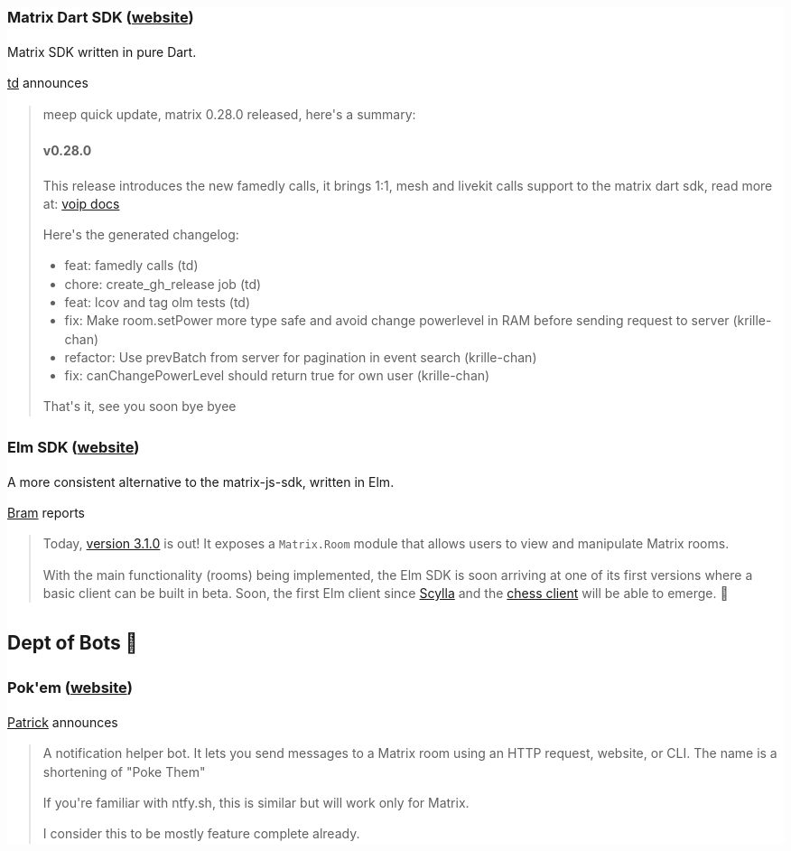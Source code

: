 ### Matrix Dart SDK ([website](https://github.com/famedly/matrix-dart-sdk))

Matrix SDK written in pure Dart.

[td](https://matrix.to/#/@td:technodisaster.com) announces

> meep quick update, matrix 0.28.0 released, here's a summary:
> 
> #### v0.28.0
> 
> This release introduces the new famedly calls, it brings 1:1, mesh and livekit calls support to the matrix dart sdk, read more at: [voip docs](https://github.com/famedly/matrix-dart-sdk/blob/main/lib/src/voip/README.md)
> 
> Here's the generated changelog: 
> 
> * feat: famedly calls (td)
> * chore: create_gh_release job (td)
> * feat: lcov and tag olm tests (td)
> * fix: Make room.setPower more type safe and avoid change powerlevel in RAM before sending request to server (krille-chan)
> * refactor: Use prevBatch from server for pagination in event search (krille-chan)
> * fix: canChangePowerLevel should return true for own user (krille-chan)
> 
> That's it, see you soon bye byee

### Elm SDK ([website](https://github.com/noordstar/elm-matrix-sdk))

A more consistent alternative to the matrix-js-sdk, written in Elm.

[Bram](https://matrix.to/#/@bram:matrix.directory) reports

> Today, [version 3.1.0](https://package.elm-lang.org/packages/noordstar/elm-matrix-sdk-beta/3.1.0/) is out! It exposes a `Matrix.Room` module that allows users to view and manipulate Matrix rooms.
> 
> With the main functionality (rooms) being implemented, the Elm SDK is soon arriving at one of its first versions where a basic client can be built in beta. Soon, the first Elm client since [Scylla](https://scylla.danilafe.com) and the [chess client](https://chess.noordstar.me) will be able to emerge. 🌱

## Dept of Bots 🤖

### Pok'em ([website](https://github.com/arcuru/pokem))

[Patrick](https://matrix.to/#/@patrick:jackson.dev) announces

> A notification helper bot. It lets you send messages to a Matrix room using an HTTP request, website, or CLI. The name is a shortening of "Poke Them"
> 
> If you're familiar with ntfy.sh, this is similar but will work only for Matrix.
> 
> I consider this to be mostly feature complete already.
